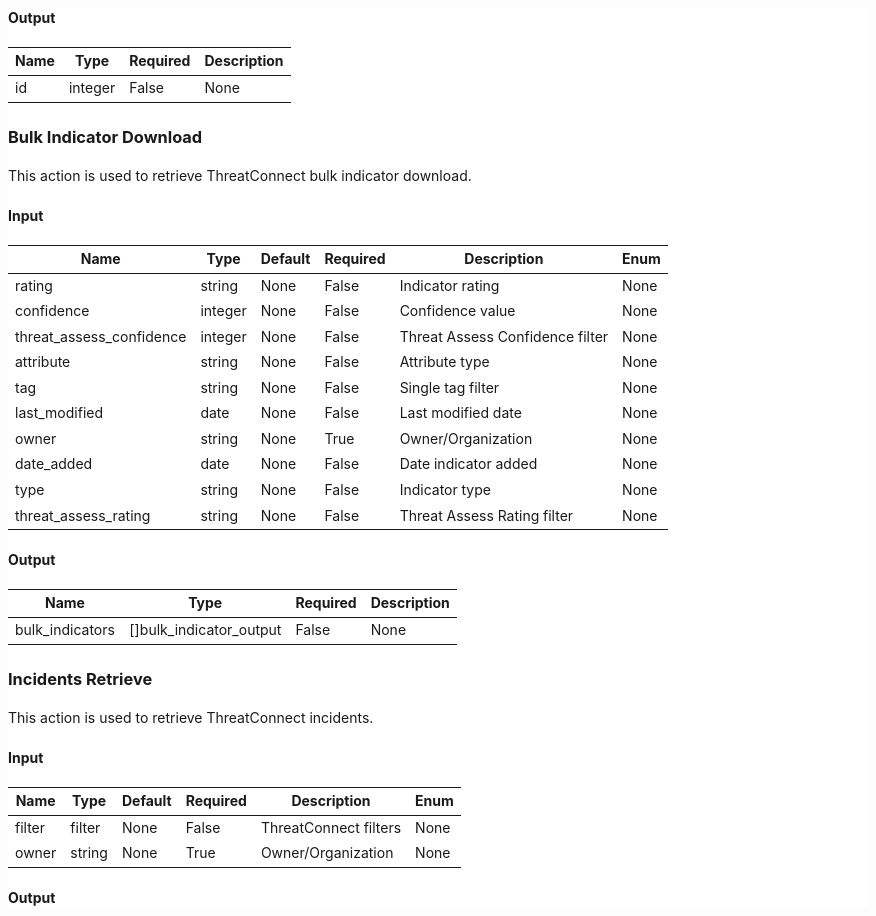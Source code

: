#### Output

|Name|Type|Required|Description|
|----|----|--------|-----------|
|id|integer|False|None|

### Bulk Indicator Download

This action is used to retrieve ThreatConnect bulk indicator download.

#### Input

|Name|Type|Default|Required|Description|Enum|
|----|----|-------|--------|-----------|----|
|rating|string|None|False|Indicator rating|None|
|confidence|integer|None|False|Confidence value|None|
|threat_assess_confidence|integer|None|False|Threat Assess Confidence filter|None|
|attribute|string|None|False|Attribute type|None|
|tag|string|None|False|Single tag filter|None|
|last_modified|date|None|False|Last modified date|None|
|owner|string|None|True|Owner/Organization|None|
|date_added|date|None|False|Date indicator added|None|
|type|string|None|False|Indicator type|None|
|threat_assess_rating|string|None|False|Threat Assess Rating filter|None|

#### Output

|Name|Type|Required|Description|
|----|----|--------|-----------|
|bulk_indicators|[]bulk_indicator_output|False|None|

### Incidents Retrieve

This action is used to retrieve ThreatConnect incidents.

#### Input

|Name|Type|Default|Required|Description|Enum|
|----|----|-------|--------|-----------|----|
|filter|filter|None|False|ThreatConnect filters|None|
|owner|string|None|True|Owner/Organization|None|

#### Output
